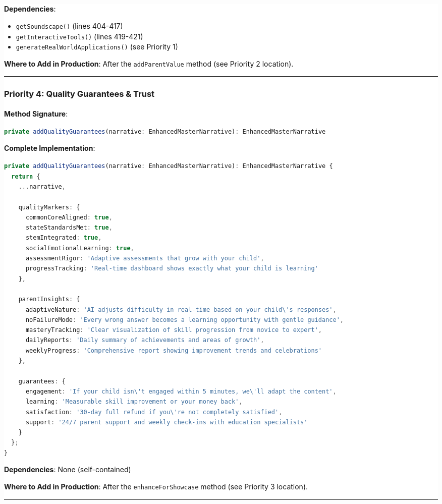 **Dependencies**:
- `getSoundscape()` (lines 404-417)
- `getInteractiveTools()` (lines 419-421)
- `generateRealWorldApplications()` (see Priority 1)

**Where to Add in Production**:
After the `addParentValue` method (see Priority 2 location).

---

### Priority 4: Quality Guarantees & Trust

**Method Signature**:
```typescript
private addQualityGuarantees(narrative: EnhancedMasterNarrative): EnhancedMasterNarrative
```

**Complete Implementation**:
```typescript
private addQualityGuarantees(narrative: EnhancedMasterNarrative): EnhancedMasterNarrative {
  return {
    ...narrative,

    qualityMarkers: {
      commonCoreAligned: true,
      stateStandardsMet: true,
      stemIntegrated: true,
      socialEmotionalLearning: true,
      assessmentRigor: 'Adaptive assessments that grow with your child',
      progressTracking: 'Real-time dashboard shows exactly what your child is learning'
    },

    parentInsights: {
      adaptiveNature: 'AI adjusts difficulty in real-time based on your child\'s responses',
      noFailureMode: 'Every wrong answer becomes a learning opportunity with gentle guidance',
      masteryTracking: 'Clear visualization of skill progression from novice to expert',
      dailyReports: 'Daily summary of achievements and areas of growth',
      weeklyProgress: 'Comprehensive report showing improvement trends and celebrations'
    },

    guarantees: {
      engagement: 'If your child isn\'t engaged within 5 minutes, we\'ll adapt the content',
      learning: 'Measurable skill improvement or your money back',
      satisfaction: '30-day full refund if you\'re not completely satisfied',
      support: '24/7 parent support and weekly check-ins with education specialists'
    }
  };
}
```

**Dependencies**: None (self-contained)

**Where to Add in Production**:
After the `enhanceForShowcase` method (see Priority 3 location).

---